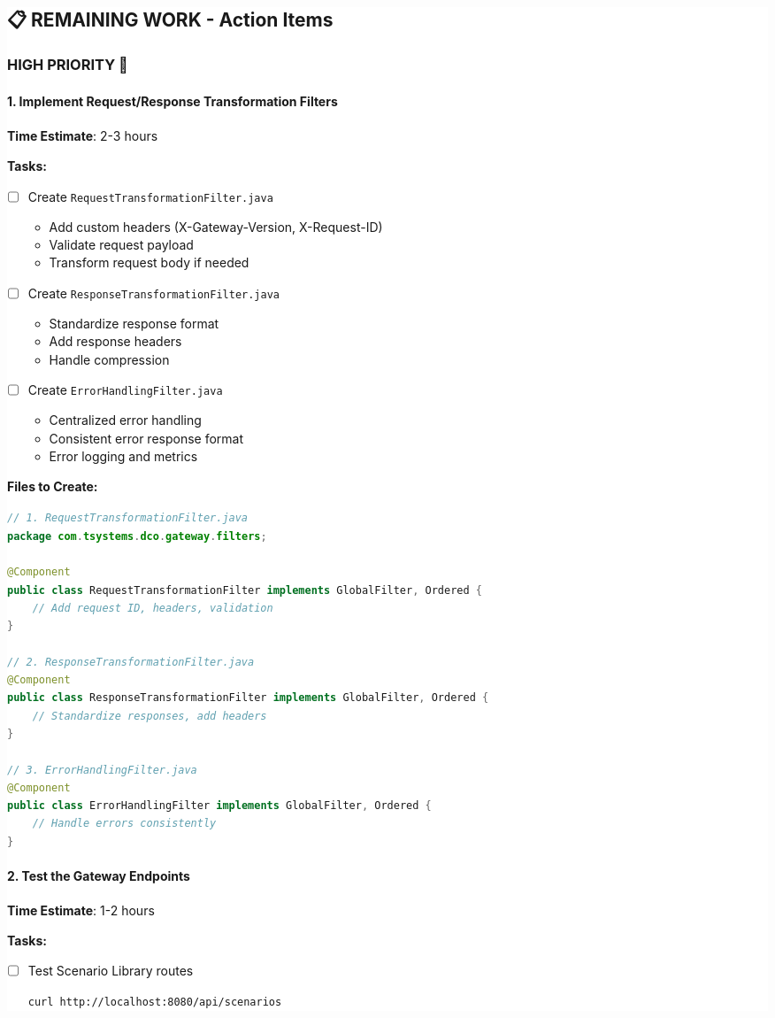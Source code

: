 
## 📋 **REMAINING WORK - Action Items**

### **HIGH PRIORITY** 🔴

#### 1. **Implement Request/Response Transformation Filters**
**Time Estimate**: 2-3 hours

**Tasks:**
- [ ] Create `RequestTransformationFilter.java`
  - Add custom headers (X-Gateway-Version, X-Request-ID)
  - Validate request payload
  - Transform request body if needed
  
- [ ] Create `ResponseTransformationFilter.java`
  - Standardize response format
  - Add response headers
  - Handle compression
  
- [ ] Create `ErrorHandlingFilter.java`
  - Centralized error handling
  - Consistent error response format
  - Error logging and metrics

**Files to Create:**
```java
// 1. RequestTransformationFilter.java
package com.tsystems.dco.gateway.filters;

@Component
public class RequestTransformationFilter implements GlobalFilter, Ordered {
    // Add request ID, headers, validation
}

// 2. ResponseTransformationFilter.java
@Component
public class ResponseTransformationFilter implements GlobalFilter, Ordered {
    // Standardize responses, add headers
}

// 3. ErrorHandlingFilter.java
@Component
public class ErrorHandlingFilter implements GlobalFilter, Ordered {
    // Handle errors consistently
}
```

#### 2. **Test the Gateway Endpoints**
**Time Estimate**: 1-2 hours

**Tasks:**
- [ ] Test Scenario Library routes
  ```bash
  curl http://localhost:8080/api/scenarios
  ```
  
